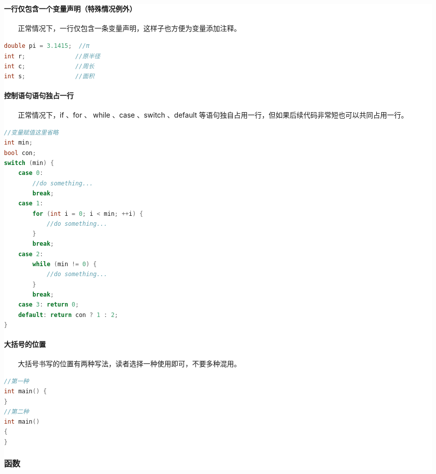 
#### 一行仅包含一个变量声明（特殊情况例外）

&emsp;&emsp;正常情况下，一行仅包含一条变量声明，这样子也方便为变量添加注释。

```c
double pi = 3.1415;	 //π
int r;				//原半径
int c;				//周长
int s;				//面积
```



#### 控制语句语句独占一行

&emsp;&emsp;正常情况下，if 、for 、 while 、case 、switch 、default 等语句独自占用一行，但如果后续代码非常短也可以共同占用一行。

```c
//变量赋值这里省略
int min;
bool con;
switch (min) {
    case 0:
        //do something...
        break;
    case 1:
        for (int i = 0; i < min; ++i) {
            //do something...
        }
        break;
    case 2:
        while (min != 0) {
            //do something...
        }
        break;
    case 3: return 0;
    default: return con ? 1 : 2;
}
```

#### 大括号的位置

&emsp;&emsp;大括号书写的位置有两种写法，读者选择一种使用即可，不要多种混用。

```c
//第一种
int main() {
}
//第二种
int main()
{
}
```

### 函数
